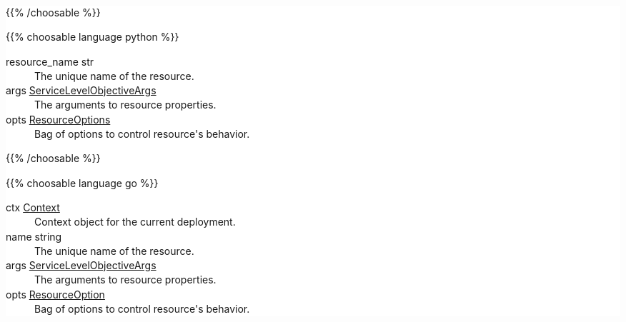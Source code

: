 {{% /choosable %}}

{{% choosable language python %}}

<dl class="resources-properties"><dt
        class="property-required" title="Required">
        <span>resource_name</span>
        <span class="property-indicator"></span>
        <span class="property-type">str</span>
    </dt>
    <dd>The unique name of the resource.</dd><dt
        class="property-required" title="Required">
        <span>args</span>
        <span class="property-indicator"></span>
        <span class="property-type"><a href="#inputs">ServiceLevelObjectiveArgs</a></span>
    </dt>
    <dd>The arguments to resource properties.</dd><dt
        class="property-optional" title="Optional">
        <span>opts</span>
        <span class="property-indicator"></span>
        <span class="property-type"><a href="/docs/reference/pkg/python/pulumi/#pulumi.ResourceOptions">ResourceOptions</a></span>
    </dt>
    <dd>Bag of options to control resource&#39;s behavior.</dd></dl>

{{% /choosable %}}

{{% choosable language go %}}

<dl class="resources-properties"><dt
        class="property-optional" title="Optional">
        <span>ctx</span>
        <span class="property-indicator"></span>
        <span class="property-type"><a href="https://pkg.go.dev/github.com/pulumi/pulumi/sdk/v3/go/pulumi?tab=doc#Context">Context</a></span>
    </dt>
    <dd>Context object for the current deployment.</dd><dt
        class="property-required" title="Required">
        <span>name</span>
        <span class="property-indicator"></span>
        <span class="property-type">string</span>
    </dt>
    <dd>The unique name of the resource.</dd><dt
        class="property-required" title="Required">
        <span>args</span>
        <span class="property-indicator"></span>
        <span class="property-type"><a href="#inputs">ServiceLevelObjectiveArgs</a></span>
    </dt>
    <dd>The arguments to resource properties.</dd><dt
        class="property-optional" title="Optional">
        <span>opts</span>
        <span class="property-indicator"></span>
        <span class="property-type"><a href="https://pkg.go.dev/github.com/pulumi/pulumi/sdk/v3/go/pulumi?tab=doc#ResourceOption">ResourceOption</a></span>
    </dt>
    <dd>Bag of options to control resource&#39;s behavior.</dd></dl>

